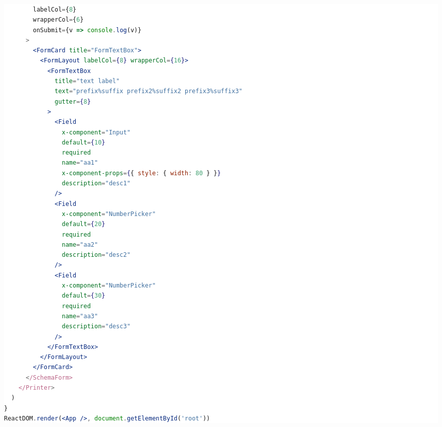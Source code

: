 ```jsx
        labelCol={8}
        wrapperCol={6}
        onSubmit={v => console.log(v)}
      >
        <FormCard title="FormTextBox">
          <FormLayout labelCol={8} wrapperCol={16}>
            <FormTextBox
              title="text label"
              text="prefix%suffix prefix2%suffix2 prefix3%suffix3"
              gutter={8}
            >
              <Field
                x-component="Input"
                default={10}
                required
                name="aa1"
                x-component-props={{ style: { width: 80 } }}
                description="desc1"
              />
              <Field
                x-component="NumberPicker"
                default={20}
                required
                name="aa2"
                description="desc2"
              />
              <Field
                x-component="NumberPicker"
                default={30}
                required
                name="aa3"
                description="desc3"
              />
            </FormTextBox>
          </FormLayout>
        </FormCard>
      </SchemaForm>
    </Printer>
  )
}
ReactDOM.render(<App />, document.getElementById('root'))
```

